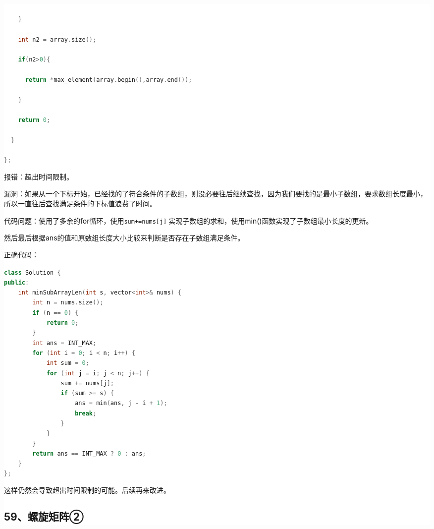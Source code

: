 ```c++

    }

    int n2 = array.size();

    if(n2>0){

      return *max_element(array.begin(),array.end());

    }

    return 0;

  }

};


```

报错：超出时间限制。

漏洞：如果从一个下标开始，已经找的了符合条件的子数组，则没必要往后继续查找，因为我们要找的是最小子数组，要求数组长度最小，所以一直往后查找满足条件的下标值浪费了时间。

代码问题：使用了多余的for循环，使用`sum+=nums[j]` 实现子数组的求和，使用min()函数实现了子数组最小长度的更新。

然后最后根据ans的值和原数组长度大小比较来判断是否存在子数组满足条件。

正确代码：

```c++
class Solution {
public:
    int minSubArrayLen(int s, vector<int>& nums) {
        int n = nums.size();
        if (n == 0) {
            return 0;
        }
        int ans = INT_MAX;
        for (int i = 0; i < n; i++) {
            int sum = 0;
            for (int j = i; j < n; j++) {
                sum += nums[j];
                if (sum >= s) {
                    ans = min(ans, j - i + 1);
                    break;
                }
            }
        }
        return ans == INT_MAX ? 0 : ans;
    }
};


```

这样仍然会导致超出时间限制的可能。后续再来改进。

## 59、螺旋矩阵②

